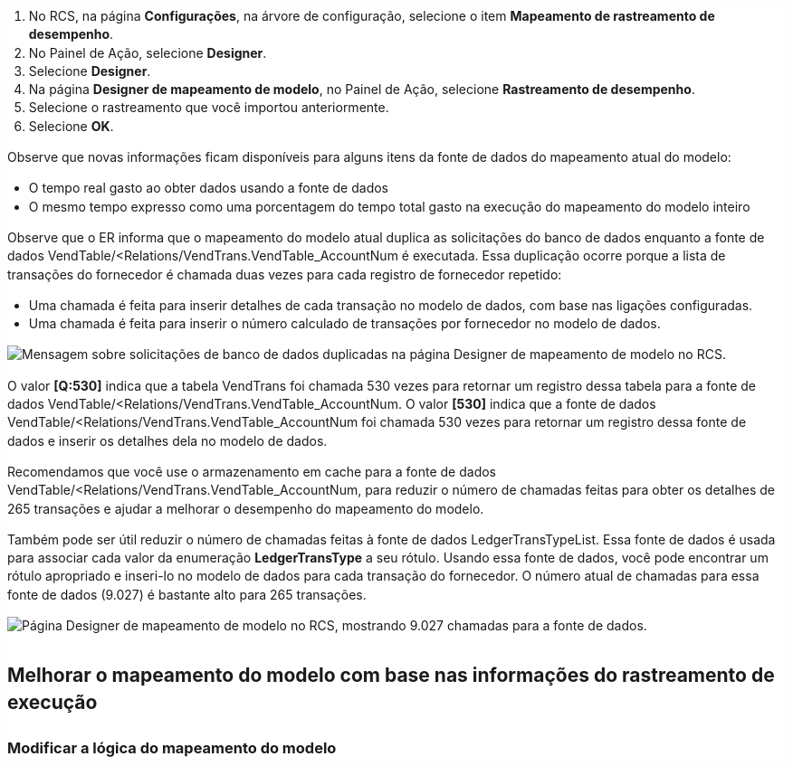 1. No RCS, na página **Configurações**, na árvore de configuração, selecione o item **Mapeamento de rastreamento de desempenho**.
2. No Painel de Ação, selecione **Designer**.
3. Selecione **Designer**.
4. Na página **Designer de mapeamento de modelo**, no Painel de Ação, selecione **Rastreamento de desempenho**.
5. Selecione o rastreamento que você importou anteriormente.
6. Selecione **OK**.

Observe que novas informações ficam disponíveis para alguns itens da fonte de dados do mapeamento atual do modelo:

- O tempo real gasto ao obter dados usando a fonte de dados
- O mesmo tempo expresso como uma porcentagem do tempo total gasto na execução do mapeamento do modelo inteiro

Observe que o ER informa que o mapeamento do modelo atual duplica as solicitações do banco de dados enquanto a fonte de dados VendTable/\<Relations/VendTrans.VendTable\_AccountNum é executada. Essa duplicação ocorre porque a lista de transações do fornecedor é chamada duas vezes para cada registro de fornecedor repetido:

- Uma chamada é feita para inserir detalhes de cada transação no modelo de dados, com base nas ligações configuradas.
- Uma chamada é feita para inserir o número calculado de transações por fornecedor no modelo de dados.

![Mensagem sobre solicitações de banco de dados duplicadas na página Designer de mapeamento de modelo no RCS.](./media/GER-PerfTrace-RCS-TraceInfoInMapping1.png)

O valor **\[Q:530\]** indica que a tabela VendTrans foi chamada 530 vezes para retornar um registro dessa tabela para a fonte de dados VendTable/\<Relations/VendTrans.VendTable\_AccountNum. O valor **\[530\]** indica que a fonte de dados VendTable/\<Relations/VendTrans.VendTable\_AccountNum foi chamada 530 vezes para retornar um registro dessa fonte de dados e inserir os detalhes dela no modelo de dados.

Recomendamos que você use o armazenamento em cache para a fonte de dados VendTable/\<Relations/VendTrans.VendTable\_AccountNum, para reduzir o número de chamadas feitas para obter os detalhes de 265 transações e ajudar a melhorar o desempenho do mapeamento do modelo.

Também pode ser útil reduzir o número de chamadas feitas à fonte de dados LedgerTransTypeList. Essa fonte de dados é usada para associar cada valor da enumeração **LedgerTransType** a seu rótulo. Usando essa fonte de dados, você pode encontrar um rótulo apropriado e inseri-lo no modelo de dados para cada transação do fornecedor. O número atual de chamadas para essa fonte de dados (9.027) é bastante alto para 265 transações.

![Página Designer de mapeamento de modelo no RCS, mostrando 9.027 chamadas para a fonte de dados.](./media/GER-PerfTrace-RCS-TraceInfoInMapping1a.png)

## <a name="improve-the-model-mapping-based-on-information-from-the-execution-trace"></a>Melhorar o mapeamento do modelo com base nas informações do rastreamento de execução

### <a name="modify-the-logic-of-the-model-mapping"></a>Modificar a lógica do mapeamento do modelo
